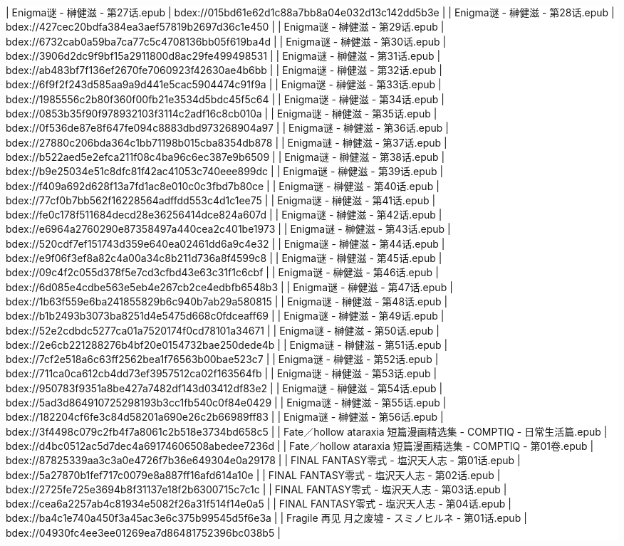 | Enigma谜 - 榊健滋 - 第27话.epub | bdex://015bd61e62d1c88a7bb8a04e032d13c142dd5b3e |
| Enigma谜 - 榊健滋 - 第28话.epub | bdex://427cec20bdfa384ea3aef57819b2697d36c1e450 |
| Enigma谜 - 榊健滋 - 第29话.epub | bdex://6732cab0a59ba7ca77c5c4708136bb05f619ba4d |
| Enigma谜 - 榊健滋 - 第30话.epub | bdex://3906d2dc9f9bf15a2911800d8ac29fe499498531 |
| Enigma谜 - 榊健滋 - 第31话.epub | bdex://ab483bf7f136ef2670fe7060923f42630ae4b6bb |
| Enigma谜 - 榊健滋 - 第32话.epub | bdex://6f9f2f243d585aa9a9d441e5cac5904474c91f9a |
| Enigma谜 - 榊健滋 - 第33话.epub | bdex://1985556c2b80f360f00fb21e3534d5bdc45f5c64 |
| Enigma谜 - 榊健滋 - 第34话.epub | bdex://0853b35f90f978932103f3114c2adf16c8cb010a |
| Enigma谜 - 榊健滋 - 第35话.epub | bdex://0f536de87e8f647fe094c8883dbd973268904a97 |
| Enigma谜 - 榊健滋 - 第36话.epub | bdex://27880c206bda364c1bb71198b015cba8354db878 |
| Enigma谜 - 榊健滋 - 第37话.epub | bdex://b522aed5e2efca211f08c4ba96c6ec387e9b6509 |
| Enigma谜 - 榊健滋 - 第38话.epub | bdex://b9e25034e51c8dfc81f42ac41053c740eee899dc |
| Enigma谜 - 榊健滋 - 第39话.epub | bdex://f409a692d628f13a7fd1ac8e010c0c3fbd7b80ce |
| Enigma谜 - 榊健滋 - 第40话.epub | bdex://77cf0b7bb562f16228564adffdd553c4d1c1ee75 |
| Enigma谜 - 榊健滋 - 第41话.epub | bdex://fe0c178f511684decd28e36256414dce824a607d |
| Enigma谜 - 榊健滋 - 第42话.epub | bdex://e6964a2760290e87358497a440cea2c401be1973 |
| Enigma谜 - 榊健滋 - 第43话.epub | bdex://520cdf7ef151743d359e640ea02461dd6a9c4e32 |
| Enigma谜 - 榊健滋 - 第44话.epub | bdex://e9f06f3ef8a82c4a00a34c8b211d736a8f4599c8 |
| Enigma谜 - 榊健滋 - 第45话.epub | bdex://09c4f2c055d378f5e7cd3cfbd43e63c31f1c6cbf |
| Enigma谜 - 榊健滋 - 第46话.epub | bdex://6d085e4cdbe563e5eb4e267cb2ce4edbfb6548b3 |
| Enigma谜 - 榊健滋 - 第47话.epub | bdex://1b63f559e6ba241855829b6c940b7ab29a580815 |
| Enigma谜 - 榊健滋 - 第48话.epub | bdex://b1b2493b3073ba8251d4e5475d668c0fdceaff69 |
| Enigma谜 - 榊健滋 - 第49话.epub | bdex://52e2cdbdc5277ca01a7520174f0cd78101a34671 |
| Enigma谜 - 榊健滋 - 第50话.epub | bdex://2e6cb221288276b4bf20e0154732bae250dede4b |
| Enigma谜 - 榊健滋 - 第51话.epub | bdex://7cf2e518a6c63ff2562bea1f76563b00bae523c7 |
| Enigma谜 - 榊健滋 - 第52话.epub | bdex://711ca0ca612cb4dd73ef3957512ca02f163564fb |
| Enigma谜 - 榊健滋 - 第53话.epub | bdex://950783f9351a8be427a7482df143d03412df83e2 |
| Enigma谜 - 榊健滋 - 第54话.epub | bdex://5ad3d864910725298193b3cc1fb540c0f84e0429 |
| Enigma谜 - 榊健滋 - 第55话.epub | bdex://182204cf6fe3c84d58201a690e26c2b66989ff83 |
| Enigma谜 - 榊健滋 - 第56话.epub | bdex://3f4498c079c2fb4f7a8061c2b518e3734bd658c5 |
| Fate／hollow ataraxia 短篇漫画精选集 - COMPTIQ - 日常生活篇.epub | bdex://d4bc0512ac5d7dec4a69174606508abedee7236d |
| Fate／hollow ataraxia 短篇漫画精选集 - COMPTIQ - 第01卷.epub | bdex://87825339aa3c3a0e4726f7b36e649304e0a29178 |
| FINAL FANTASY零式 - 塩沢天人志 - 第01话.epub | bdex://5a27870b1fef717c0079e8a887ff16afd614a10e |
| FINAL FANTASY零式 - 塩沢天人志 - 第02话.epub | bdex://2725fe725e3694b8f31137e18f2b6300715c7c1c |
| FINAL FANTASY零式 - 塩沢天人志 - 第03话.epub | bdex://cea6a2257ab4c81934e5082f26a31f514f14e0a5 |
| FINAL FANTASY零式 - 塩沢天人志 - 第04话.epub | bdex://ba4c1e740a450f3a45ac3e6c375b99545d5f6e3a |
| Fragile 再见 月之废墟 - スミノヒルネ - 第01话.epub | bdex://04930fc4ee3ee01269ea7d86481752396bc038b5 |
